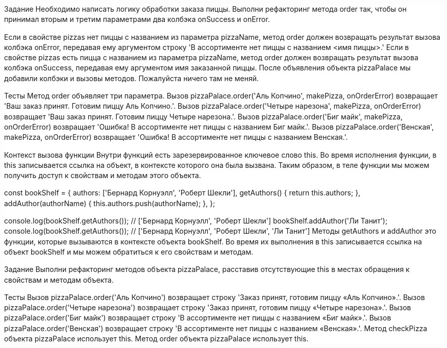 Задание
Необходимо написать логику обработки заказа пиццы. Выполни рефакторинг метода order так, чтобы он принимал вторым и третим параметрами два колбэка onSuccess и onError.

Если в свойстве pizzas нет пиццы с названием из параметра pizzaName, метод order должен возвращать результат вызова колбэка onError, передавая ему аргументом строку 'В ассортименте нет пиццы с названием <имя пиццы>.'
Если в свойстве pizzas есть пицца с названием из параметра pizzaName, метод order должен возвращать результат вызова колбэка onSuccess, передавая ему аргументом имя заказанной пиццы.
После объявления объекта pizzaPalace мы добавили колбэки и вызовы методов. Пожалуйста ничего там не меняй.

Тесты
Метод order объявляет три параметра.
Вызов pizzaPalace.order('Аль Копчино', makePizza, onOrderError) возвращает 'Ваш заказ принят. Готовим пиццу Аль Копчино.'.
Вызов pizzaPalace.order('Четыре нарезона', makePizza, onOrderError) возвращает 'Ваш заказ принят. Готовим пиццу Четыре нарезона.'.
Вызов pizzaPalace.order('Биг майк', makePizza, onOrderError) возвращает 'Ошибка! В ассортименте нет пиццы с названием Биг майк.'.
Вызов pizzaPalace.order('Венская', makePizza, onOrderError) возвращает 'Ошибка! В ассортименте нет пиццы с названием Венская.'.



Контекст вызова функции
Внутри функций есть зарезервированное ключевое слово this. Во время исполнения функции, в this записывается ссылка на объект, в контексте которого она была вызвана. Таким образом, в теле функции мы можем получить доступ к свойствам и методам этого объекта.

const bookShelf = {
authors: ['Бернард Корнуэлл', 'Роберт Шекли'],
getAuthors() {
return this.authors;
},
addAuthor(authorName) {
this.authors.push(authorName);
},
};

console.log(bookShelf.getAuthors()); // ['Бернард Корнуэлл', 'Роберт Шекли']
bookShelf.addAuthor('Ли Танит');
console.log(bookShelf.getAuthors()); // ['Бернард Корнуэлл', 'Роберт Шекли', 'Ли Танит']
Методы getAuthors и addAuthor это функции, которые вызываются в контексте объекта bookShelf. Во время их выполнения в this записывается ссылка на объект bookShelf и мы можем обратиться к его свойствам и методам.

Задание
Выполни рефакторинг методов объекта pizzaPalace, расставив отсутствующие this в местах обращения к свойствам и методам объекта.

Тесты
Вызов pizzaPalace.order('Аль Копчино') возвращает строку 'Заказ принят, готовим пиццу «Аль Копчино».'.
Вызов pizzaPalace.order('Четыре нарезона') возвращает строку 'Заказ принят, готовим пиццу «Четыре нарезона».'.
Вызов pizzaPalace.order('Биг майк') возвращает строку 'В ассортименте нет пиццы с названием «Биг майк».'.
Вызов pizzaPalace.order('Венская') возвращает строку 'В ассортименте нет пиццы с названием «Венская».'.
Метод checkPizza объекта pizzaPalace использует this.
Метод order объекта pizzaPalace использует this.
